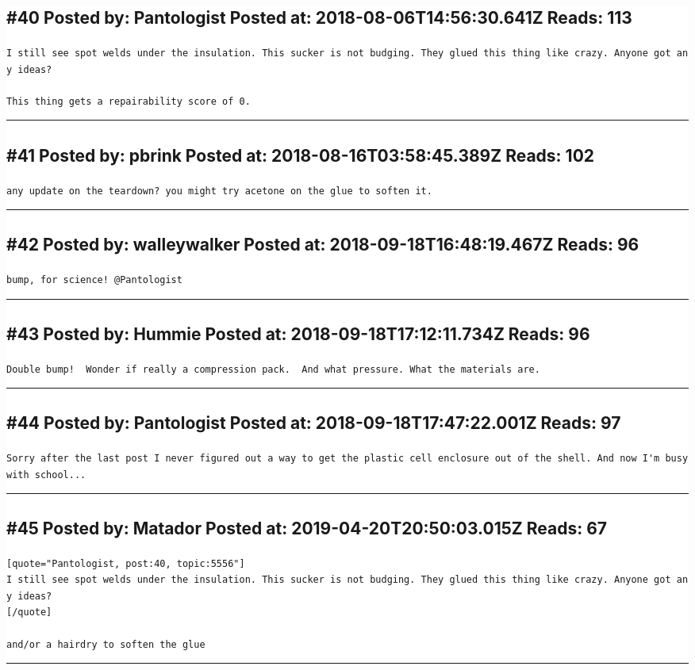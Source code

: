 ## \#40 Posted by: Pantologist Posted at: 2018-08-06T14:56:30.641Z Reads: 113

```
I still see spot welds under the insulation. This sucker is not budging. They glued this thing like crazy. Anyone got any ideas?

This thing gets a repairability score of 0.
```

---
## \#41 Posted by: pbrink Posted at: 2018-08-16T03:58:45.389Z Reads: 102

```
any update on the teardown? you might try acetone on the glue to soften it.
```

---
## \#42 Posted by: walleywalker Posted at: 2018-09-18T16:48:19.467Z Reads: 96

```
bump, for science! @Pantologist
```

---
## \#43 Posted by: Hummie Posted at: 2018-09-18T17:12:11.734Z Reads: 96

```
Double bump!  Wonder if really a compression pack.  And what pressure. What the materials are.
```

---
## \#44 Posted by: Pantologist Posted at: 2018-09-18T17:47:22.001Z Reads: 97

```
Sorry after the last post I never figured out a way to get the plastic cell enclosure out of the shell. And now I'm busy with school...
```

---
## \#45 Posted by: Matador Posted at: 2019-04-20T20:50:03.015Z Reads: 67

```
[quote="Pantologist, post:40, topic:5556"]
I still see spot welds under the insulation. This sucker is not budging. They glued this thing like crazy. Anyone got any ideas?
[/quote]

and/or a hairdry to soften the glue
```

---